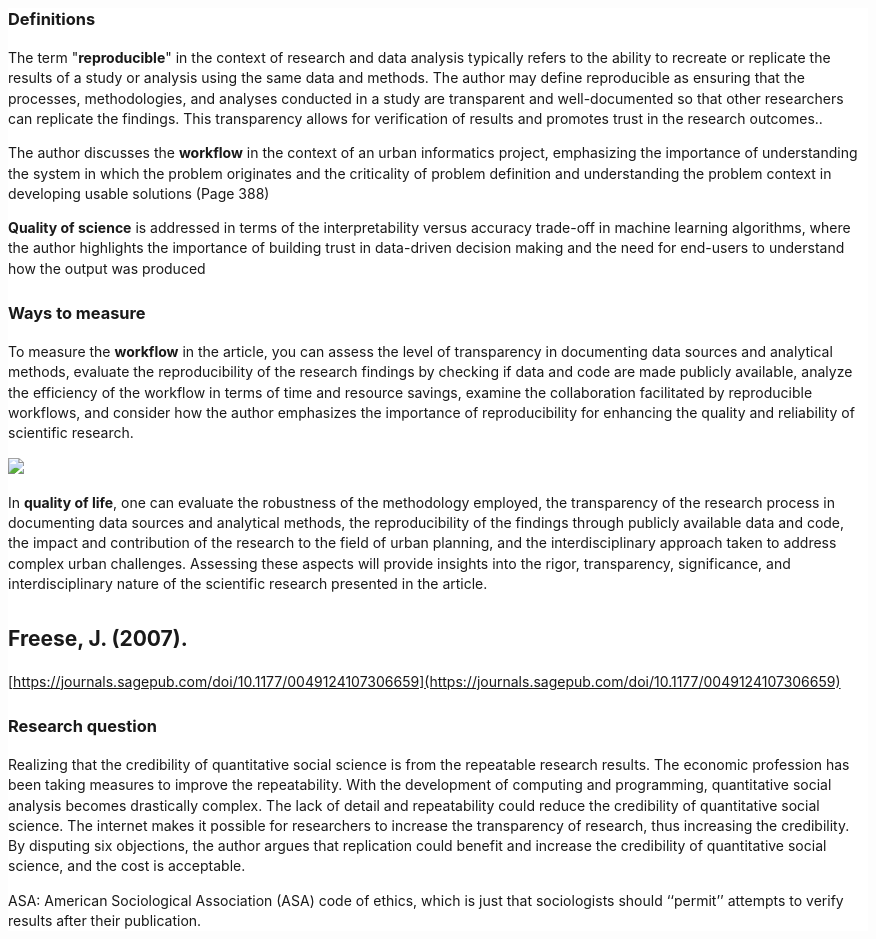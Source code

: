 ### **Definitions**

The term "**reproducible**" in the context of research and data analysis typically refers to the ability to recreate or replicate the results of a study or analysis using the same data and methods. The author may define reproducible as ensuring that the processes, methodologies, and analyses conducted in a study are transparent and well-documented so that other researchers can replicate the findings. This transparency allows for verification of results and promotes trust in the research outcomes..

The author discusses the **workflow** in the context of an urban informatics project, emphasizing the importance of understanding the system in which the problem originates and the criticality of problem definition and understanding the problem context in developing usable solutions (Page 388)

**Quality of science** is addressed in terms of the interpretability versus accuracy trade-off in machine learning algorithms, where the author highlights the importance of building trust in data-driven decision making and the need for end-users to understand how the output was produced

### **Ways to measure**

To measure the **workflow** in the article, you can assess the level of transparency in documenting data sources and analytical methods, evaluate the reproducibility of the research findings by checking if data and code are made publicly available, analyze the efficiency of the workflow in terms of time and resource savings, examine the collaboration facilitated by reproducible workflows, and consider how the author emphasizes the importance of reproducibility for enhancing the quality and reliability of scientific research.

![](https://lh7-us.googleusercontent.com/3-18rBDb78BZGqj2zi8Ou9ZZ3T_ISIJtY73Zevn1vX79Q9uNAz8hE7EG1UPQOwfI7ImLW1KhI44Qk79qrGCtKfqcqoc0AWUYdJhoCEfjBOl19v_e2kVMVOHTMWB6z2X8DwwTGtTZphwwmc4Q0sB1EvA)

In **quality of life**, one can evaluate the robustness of the methodology employed, the transparency of the research process in documenting data sources and analytical methods, the reproducibility of the findings through publicly available data and code, the impact and contribution of the research to the field of urban planning, and the interdisciplinary approach taken to address complex urban challenges. Assessing these aspects will provide insights into the rigor, transparency, significance, and interdisciplinary nature of the scientific research presented in the article.

## Freese, J. (2007).

[https://journals.sagepub.com/doi/10.1177/0049124107306659](https://journals.sagepub.com/doi/10.1177/0049124107306659)

### **Research question**

Realizing that the credibility of quantitative social science is from the repeatable research results. The economic profession has been taking measures to improve the repeatability. With the development of computing and programming, quantitative social analysis becomes drastically complex. The lack of detail and repeatability could reduce the credibility of quantitative social science. The internet makes it possible for researchers to increase the transparency of research, thus increasing the credibility. By disputing six objections, the author argues that replication could benefit and increase the credibility of quantitative social science, and the cost is acceptable.

ASA: American Sociological Association (ASA) code of ethics, which is just that sociologists should ‘‘permit’’ attempts to verify results after their publication.
